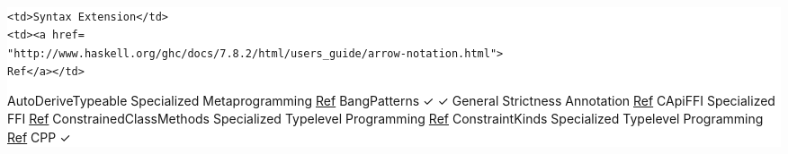     <td>Syntax Extension</td>
    <td><a href=
    "http://www.haskell.org/ghc/docs/7.8.2/html/users_guide/arrow-notation.html">
    Ref</a></td>
  </tr>
  <tr>
    <td>AutoDeriveTypeable</td>
    <td></td>
    <td></td>
    <td></td>
    <td>Specialized</td>
    <td>Metaprogramming</td>
    <td><a href=
    "http://www.haskell.org/ghc/docs/7.8.2/html/users_guide/deriving.html#auto-derive-typeable">
    Ref</a></td>
  </tr>
  <tr>
    <td>BangPatterns</td>
    <td>✓</td>
    <td></td>
    <td>✓</td>
    <td>General</td>
    <td>Strictness Annotation</td>
    <td><a href=
    "http://www.haskell.org/ghc/docs/7.8.2/html/users_guide/bang-patterns.html">
    Ref</a></td>
  </tr>
  <tr>
    <td>CApiFFI</td>
    <td></td>
    <td></td>
    <td></td>
    <td>Specialized</td>
    <td>FFI</td>
    <td><a href=
    "http://www.haskell.org/ghc/docs/7.8.2/html/users_guide/ffi.html#ffi-capi">Ref</a></td>
  </tr>
  <tr>
    <td>ConstrainedClassMethods</td>
    <td></td>
    <td></td>
    <td></td>
    <td>Specialized</td>
    <td>Typelevel Programming</td>
    <td><a href=
    "http://www.haskell.org/ghc/docs/7.8.2/html/users_guide/type-class-extensions.html#class-method-types">
    Ref</a></td>
  </tr>
  <tr>
    <td>ConstraintKinds</td>
    <td></td>
    <td></td>
    <td></td>
    <td>Specialized</td>
    <td>Typelevel Programming</td>
    <td><a href=
    "http://www.haskell.org/ghc/docs/7.8.2/html/users_guide/constraint-kind.html">
    Ref</a></td>
  </tr>
  <tr>
    <td>CPP</td>
    <td>✓</td>
    <td></td>